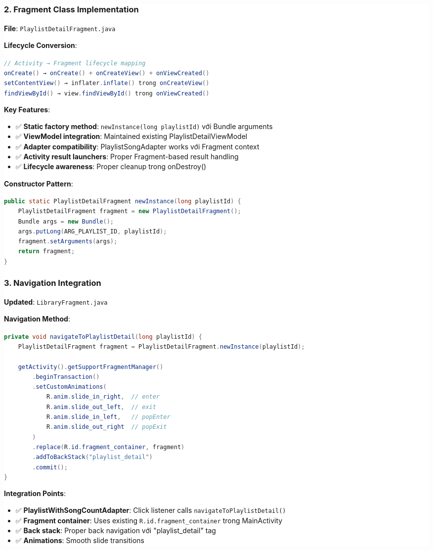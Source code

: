 ### 2. Fragment Class Implementation

**File**: `PlaylistDetailFragment.java`

**Lifecycle Conversion**:
```java
// Activity → Fragment lifecycle mapping
onCreate() → onCreate() + onCreateView() + onViewCreated()
setContentView() → inflater.inflate() trong onCreateView()
findViewById() → view.findViewById() trong onViewCreated()
```

**Key Features**:
- ✅ **Static factory method**: `newInstance(long playlistId)` với Bundle arguments
- ✅ **ViewModel integration**: Maintained existing PlaylistDetailViewModel
- ✅ **Adapter compatibility**: PlaylistSongAdapter works với Fragment context
- ✅ **Activity result launchers**: Proper Fragment-based result handling
- ✅ **Lifecycle awareness**: Proper cleanup trong onDestroy()

**Constructor Pattern**:
```java
public static PlaylistDetailFragment newInstance(long playlistId) {
    PlaylistDetailFragment fragment = new PlaylistDetailFragment();
    Bundle args = new Bundle();
    args.putLong(ARG_PLAYLIST_ID, playlistId);
    fragment.setArguments(args);
    return fragment;
}
```

### 3. Navigation Integration

**Updated**: `LibraryFragment.java`

**Navigation Method**:
```java
private void navigateToPlaylistDetail(long playlistId) {
    PlaylistDetailFragment fragment = PlaylistDetailFragment.newInstance(playlistId);
    
    getActivity().getSupportFragmentManager()
        .beginTransaction()
        .setCustomAnimations(
            R.anim.slide_in_right,  // enter
            R.anim.slide_out_left,  // exit  
            R.anim.slide_in_left,   // popEnter
            R.anim.slide_out_right  // popExit
        )
        .replace(R.id.fragment_container, fragment)
        .addToBackStack("playlist_detail")
        .commit();
}
```

**Integration Points**:
- ✅ **PlaylistWithSongCountAdapter**: Click listener calls `navigateToPlaylistDetail()`
- ✅ **Fragment container**: Uses existing `R.id.fragment_container` trong MainActivity
- ✅ **Back stack**: Proper back navigation với "playlist_detail" tag
- ✅ **Animations**: Smooth slide transitions
